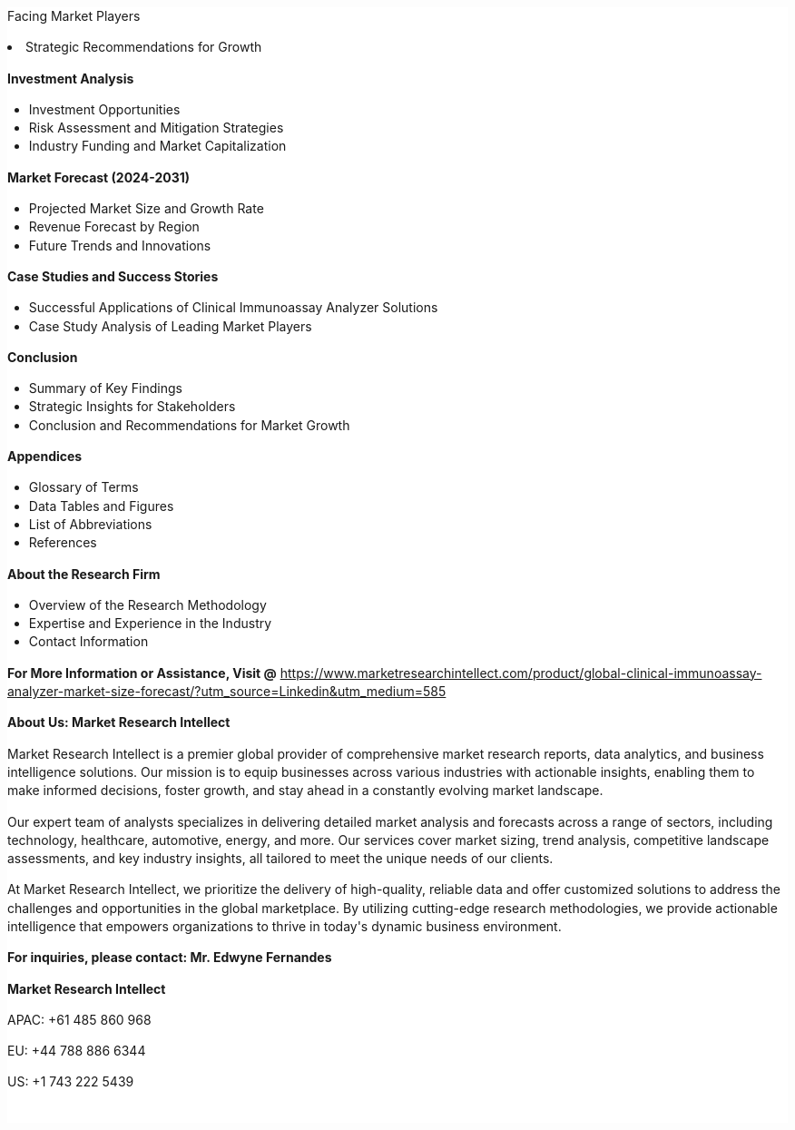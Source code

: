 Facing Market Players</li><li>Strategic Recommendations for Growth</li></ul><p><strong>Investment Analysis</strong></p><ul><li>Investment Opportunities</li><li>Risk Assessment and Mitigation Strategies</li><li>Industry Funding and Market Capitalization</li></ul><p><strong>Market Forecast (2024-2031)</strong></p><ul><li>Projected Market Size and Growth Rate</li><li>Revenue Forecast by Region</li><li>Future Trends and Innovations</li></ul><p><strong>Case Studies and Success Stories</strong></p><ul><li>Successful Applications of Clinical Immunoassay Analyzer Solutions</li><li>Case Study Analysis of Leading Market Players</li></ul><p><strong>Conclusion</strong></p><ul><li>Summary of Key Findings</li><li>Strategic Insights for Stakeholders</li><li>Conclusion and Recommendations for Market Growth</li></ul><p><strong>Appendices</strong></p><ul><li>Glossary of Terms</li><li>Data Tables and Figures</li><li>List of Abbreviations</li><li>References</li></ul><p><strong>About the Research Firm</strong></p><ul><li>Overview of the Research Methodology</li><li>Expertise and Experience in the Industry</li><li>Contact Information</li></ul></div><div class="article-main__content" data-test-id="publishing-text-block"><p><span class="font-[700]"><strong>For More Information or Assistance, Visit @</strong>&nbsp;<a href="https://www.marketresearchintellect.com/product/global-clinical-immunoassay-analyzer-market-size-forecast/?utm_source=Linkedin&utm_medium=585">https://www.marketresearchintellect.com/product/global-clinical-immunoassay-analyzer-market-size-forecast/?utm_source=Linkedin&utm_medium=585</a></span></p><p><strong>About Us: Market Research Intellect</strong></p><p>Market Research Intellect is a premier global provider of comprehensive market research reports, data analytics, and business intelligence solutions. Our mission is to equip businesses across various industries with actionable insights, enabling them to make informed decisions, foster growth, and stay ahead in a constantly evolving market landscape.</p><p>Our expert team of analysts specializes in delivering detailed market analysis and forecasts across a range of sectors, including technology, healthcare, automotive, energy, and more. Our services cover market sizing, trend analysis, competitive landscape assessments, and key industry insights, all tailored to meet the unique needs of our clients.</p><p>At Market Research Intellect, we prioritize the delivery of high-quality, reliable data and offer customized solutions to address the challenges and opportunities in the global marketplace. By utilizing cutting-edge research methodologies, we provide actionable intelligence that empowers organizations to thrive in today's dynamic business environment.</p><p><strong>For inquiries, please contact: Mr. Edwyne Fernandes</strong></p><p><strong>Market Research Intellect</strong></p><p>APAC: +61 485 860 968</p><p>EU: +44 788 886 6344</p><p>US: +1 743 222 5439</p></div><div class="article-main__content" data-test-id="publishing-text-block">&nbsp;</div>
